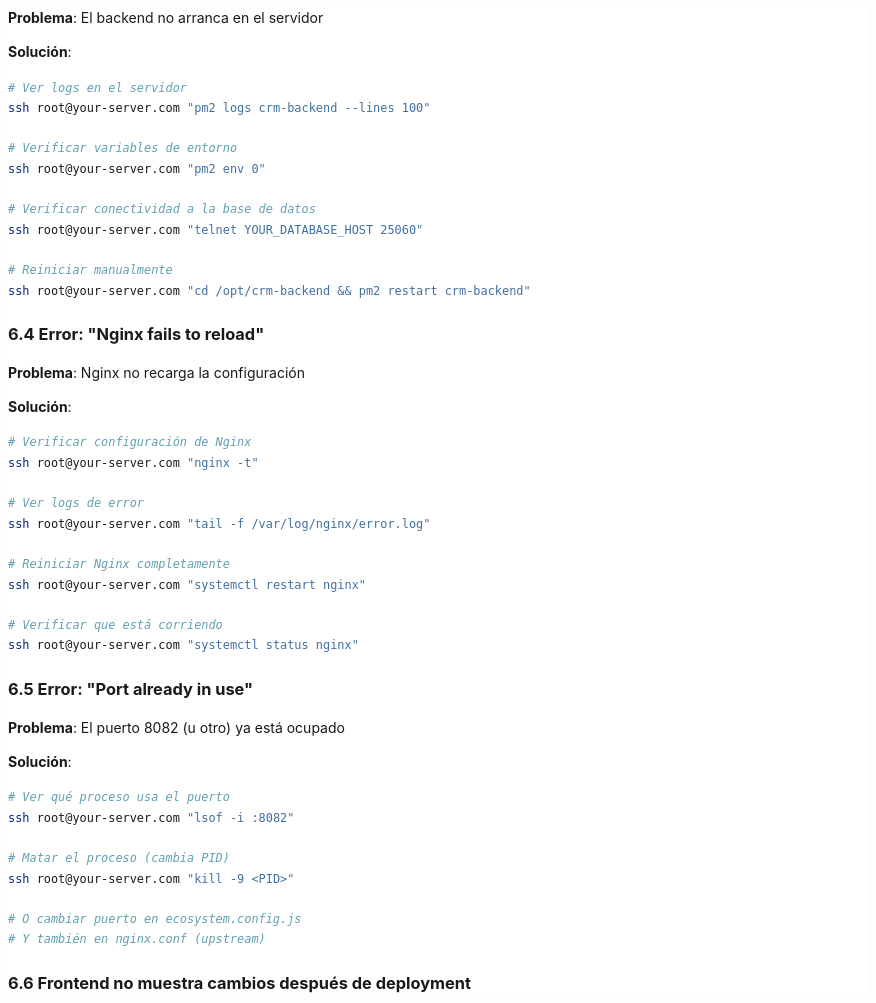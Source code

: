 **Problema**: El backend no arranca en el servidor

**Solución**:
```bash
# Ver logs en el servidor
ssh root@your-server.com "pm2 logs crm-backend --lines 100"

# Verificar variables de entorno
ssh root@your-server.com "pm2 env 0"

# Verificar conectividad a la base de datos
ssh root@your-server.com "telnet YOUR_DATABASE_HOST 25060"

# Reiniciar manualmente
ssh root@your-server.com "cd /opt/crm-backend && pm2 restart crm-backend"
```

### 6.4 Error: "Nginx fails to reload"

**Problema**: Nginx no recarga la configuración

**Solución**:
```bash
# Verificar configuración de Nginx
ssh root@your-server.com "nginx -t"

# Ver logs de error
ssh root@your-server.com "tail -f /var/log/nginx/error.log"

# Reiniciar Nginx completamente
ssh root@your-server.com "systemctl restart nginx"

# Verificar que está corriendo
ssh root@your-server.com "systemctl status nginx"
```

### 6.5 Error: "Port already in use"

**Problema**: El puerto 8082 (u otro) ya está ocupado

**Solución**:
```bash
# Ver qué proceso usa el puerto
ssh root@your-server.com "lsof -i :8082"

# Matar el proceso (cambia PID)
ssh root@your-server.com "kill -9 <PID>"

# O cambiar puerto en ecosystem.config.js
# Y también en nginx.conf (upstream)
```

### 6.6 Frontend no muestra cambios después de deployment
